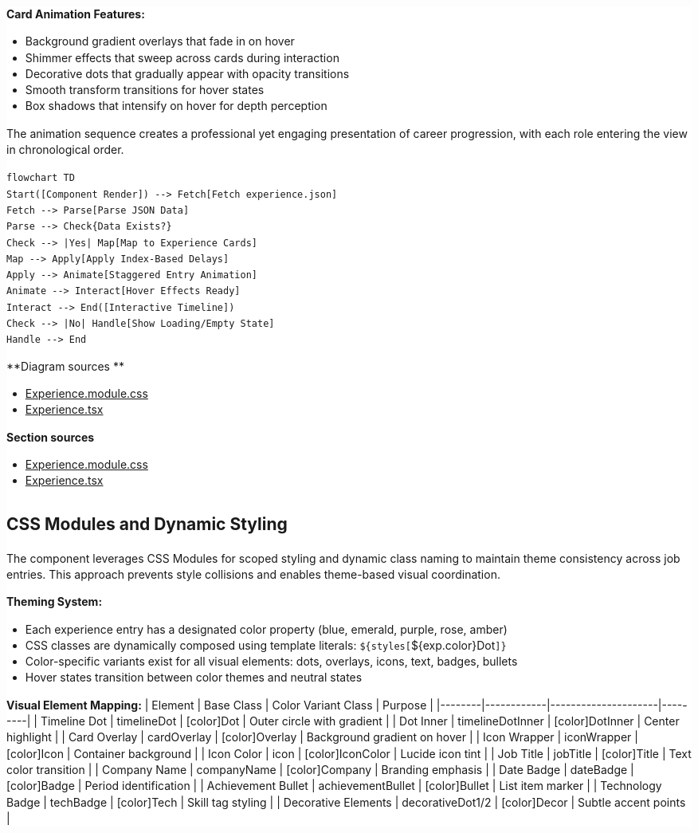 **Card Animation Features:**
- Background gradient overlays that fade in on hover
- Shimmer effects that sweep across cards during interaction
- Decorative dots that gradually appear with opacity transitions
- Smooth transform transitions for hover states
- Box shadows that intensify on hover for depth perception

The animation sequence creates a professional yet engaging presentation of career progression, with each role entering the view in chronological order.

```mermaid
flowchart TD
Start([Component Render]) --> Fetch[Fetch experience.json]
Fetch --> Parse[Parse JSON Data]
Parse --> Check{Data Exists?}
Check --> |Yes| Map[Map to Experience Cards]
Map --> Apply[Apply Index-Based Delays]
Apply --> Animate[Staggered Entry Animation]
Animate --> Interact[Hover Effects Ready]
Interact --> End([Interactive Timeline])
Check --> |No| Handle[Show Loading/Empty State]
Handle --> End
```

**Diagram sources **
- [Experience.module.css](file://src/components/pages/Experience.module.css#L123-L155)
- [Experience.tsx](file://src/components/pages/Experience.tsx#L78-L85)

**Section sources**
- [Experience.module.css](file://src/components/pages/Experience.module.css#L123-L155)
- [Experience.tsx](file://src/components/pages/Experience.tsx#L78-L85)

## CSS Modules and Dynamic Styling

The component leverages CSS Modules for scoped styling and dynamic class naming to maintain theme consistency across job entries. This approach prevents style collisions and enables theme-based visual coordination.

**Theming System:**
- Each experience entry has a designated color property (blue, emerald, purple, rose, amber)
- CSS classes are dynamically composed using template literals: `${styles[`${exp.color}Dot`]}` 
- Color-specific variants exist for all visual elements: dots, overlays, icons, text, badges, bullets
- Hover states transition between color themes and neutral states

**Visual Element Mapping:**
| Element | Base Class | Color Variant Class | Purpose |
|--------|------------|---------------------|---------|
| Timeline Dot | timelineDot | [color]Dot | Outer circle with gradient |
| Dot Inner | timelineDotInner | [color]DotInner | Center highlight |
| Card Overlay | cardOverlay | [color]Overlay | Background gradient on hover |
| Icon Wrapper | iconWrapper | [color]Icon | Container background |
| Icon Color | icon | [color]IconColor | Lucide icon tint |
| Job Title | jobTitle | [color]Title | Text color transition |
| Company Name | companyName | [color]Company | Branding emphasis |
| Date Badge | dateBadge | [color]Badge | Period identification |
| Achievement Bullet | achievementBullet | [color]Bullet | List item marker |
| Technology Badge | techBadge | [color]Tech | Skill tag styling |
| Decorative Elements | decorativeDot1/2 | [color]Decor | Subtle accent points |